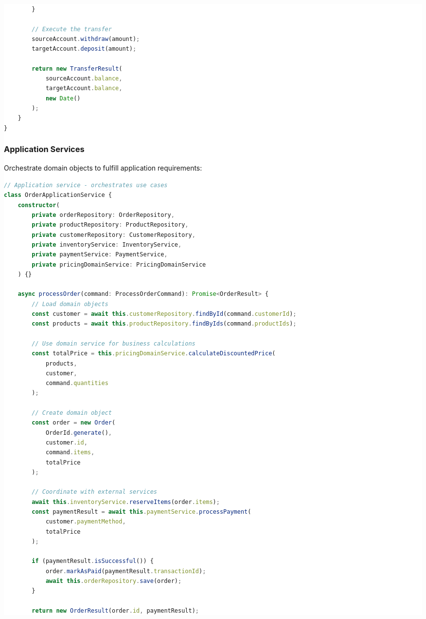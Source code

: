 ```typescript
		}

		// Execute the transfer
		sourceAccount.withdraw(amount);
		targetAccount.deposit(amount);

		return new TransferResult(
			sourceAccount.balance,
			targetAccount.balance,
			new Date()
		);
	}
}
```

### **Application Services**

Orchestrate domain objects to fulfill application requirements:

```typescript
// Application service - orchestrates use cases
class OrderApplicationService {
	constructor(
		private orderRepository: OrderRepository,
		private productRepository: ProductRepository,
		private customerRepository: CustomerRepository,
		private inventoryService: InventoryService,
		private paymentService: PaymentService,
		private pricingDomainService: PricingDomainService
	) {}

	async processOrder(command: ProcessOrderCommand): Promise<OrderResult> {
		// Load domain objects
		const customer = await this.customerRepository.findById(command.customerId);
		const products = await this.productRepository.findByIds(command.productIds);

		// Use domain service for business calculations
		const totalPrice = this.pricingDomainService.calculateDiscountedPrice(
			products,
			customer,
			command.quantities
		);

		// Create domain object
		const order = new Order(
			OrderId.generate(),
			customer.id,
			command.items,
			totalPrice
		);

		// Coordinate with external services
		await this.inventoryService.reserveItems(order.items);
		const paymentResult = await this.paymentService.processPayment(
			customer.paymentMethod,
			totalPrice
		);

		if (paymentResult.isSuccessful()) {
			order.markAsPaid(paymentResult.transactionId);
			await this.orderRepository.save(order);
		}

		return new OrderResult(order.id, paymentResult);
```